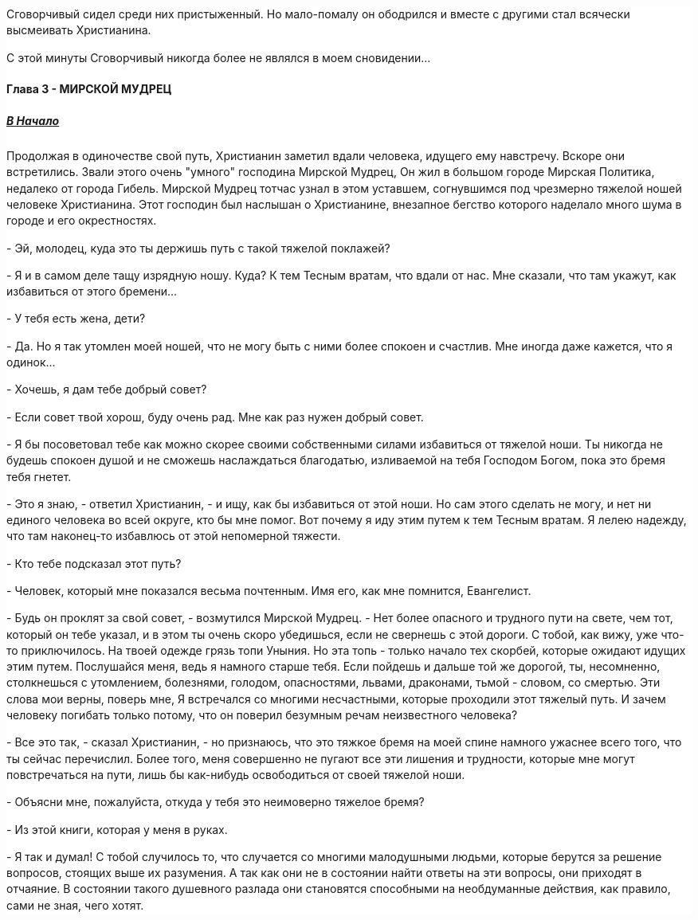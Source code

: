 Сговорчивый сидел среди них пристыженный. Но мало-помалу он ободрился и вместе с другими стал всячески высмеивать Христианина.

С этой минуты Сговорчивый никогда более не являлся в моем сновидении...

<h4 id="3">Глава 3 - МИРСКОЙ МУДРЕЦ</h4>
<h5><a href="#">В Начало</a></h5>


Продолжая в одиночестве свой путь, Христианин заметил вдали человека, идущего ему навстречу. Вскоре они встретились. Звали этого очень "умного" господина Мирской Мудрец, Он жил в большом городе Мирская Политика, недалеко от города Гибель. Мирской Мудрец тотчас узнал в этом уставшем, согнувшимся под чрезмерно тяжелой ношей человеке Христианина. Этот господин был наслышан о Христианине, внезапное бегство которого наделало много шума в городе и его окрестностях.

\- Эй, молодец, куда это ты держишь путь с такой тяжелой поклажей?

\- Я и в самом деле тащу изрядную ношу. Куда? К тем Тесным вратам, что вдали от нас. Мне сказали, что там укажут, как избавиться от этого бремени...

\- У тебя есть жена, дети?

\- Да. Но я так утомлен моей ношей, что не могу быть с ними более спокоен и счастлив. Мне иногда даже кажется, что я одинок...

\- Хочешь, я дам тебе добрый совет?

\- Если совет твой хорош, буду очень рад. Мне как раз нужен добрый совет.

\- Я бы посоветовал тебе как можно скорее своими собственными силами избавиться от тяжелой ноши. Ты никогда не будешь спокоен душой и не сможешь наслаждаться благодатью, изливаемой на тебя Господом Богом, пока это бремя тебя гнетет.

\- Это я знаю, - ответил Христианин, - и ищу, как бы избавиться от этой ноши. Но сам этого сделать не могу, и нет ни единого человека во всей округе, кто бы мне помог. Вот почему я иду этим путем к тем Тесным вратам. Я лелею надежду, что там наконец-то избавлюсь от этой непомерной тяжести.

\- Кто тебе подсказал этот путь?

\- Человек, который мне показался весьма почтенным. Имя его, как мне помнится, Евангелист.

\- Будь он проклят за свой совет, - возмутился Мирской Мудрец. - Нет более опасного и трудного пути на свете, чем тот, который он тебе указал, и в этом ты очень скоро убедишься, если не свернешь с этой дороги. С тобой, как вижу, уже что-то приключилось. На твоей одежде грязь топи Уныния. Но эта топь - только начало тех скорбей, которые ожидают идущих этим путем. Послушайся меня, ведь я намного старше тебя. Если пойдешь и дальше той же дорогой, ты, несомненно, столкнешься с утомлением, болезнями, голодом, опасностями, львами, драконами, тьмой - словом, со смертью. Эти слова мои верны, поверь мне, Я встречался со многими несчастными, которые проходили этот тяжелый путь. И зачем человеку погибать только потому, что он поверил безумным речам неизвестного человека?

\- Все это так, - сказал Христианин, - но признаюсь, что это тяжкое бремя на моей спине намного ужаснее всего того, что ты сейчас перечислил. Более того, меня совершенно не пугают все эти лишения и трудности, которые мне могут повстречаться на пути, лишь бы как-нибудь освободиться от своей тяжелой ноши.

\- Объясни мне, пожалуйста, откуда у тебя это неимоверно тяжелое бремя?

\- Из этой книги, которая у меня в руках.

\- Я так и думал! С тобой случилось то, что случается со многими малодушными людьми, которые берутся за решение вопросов, стоящих выше их разумения. А так как они не в состоянии найти ответы на эти вопросы, они приходят в отчаяние. В состоянии такого душевного разлада они становятся способными на необдуманные действия, как правило, сами не зная, чего хотят.
